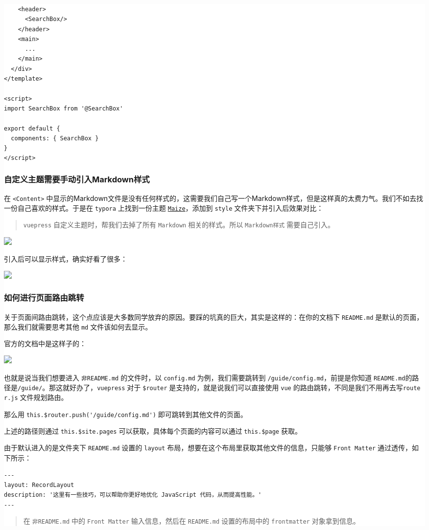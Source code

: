 ```
    <header>
      <SearchBox/>
    </header>
    <main>
      ...
    </main>
  </div>
</template>

<script>
import SearchBox from '@SearchBox'

export default {
  components: { SearchBox }
}
</script>
```

### 自定义主题需要手动引入Markdown样式
在 `<Content>` 中显示的Markdown文件是没有任何样式的，这需要我们自己写一个Markdown样式，但是这样真的太费力气。我们不如去找一份自己喜欢的样式。于是在 `typora` 上找到一份主题 [`Maize`](http://theme.typora.io/theme/Maize/)，添加到 `style` 文件夹下并引入后效果对比：

> `vuepress` 自定义主题时，帮我们去掉了所有 `Markdown` 相关的样式。所以 `Markdown样式` 需要自己引入。

![](https://p1-juejin.byteimg.com/tos-cn-i-k3u1fbpfcp/0cec868e280940018ddf93f2c014e82c~tplv-k3u1fbpfcp-zoom-1.image)

引入后可以显示样式，确实好看了很多：

![](https://p6-juejin.byteimg.com/tos-cn-i-k3u1fbpfcp/39fe1bab554e496fbd9684d42e5e61fc~tplv-k3u1fbpfcp-zoom-1.image)

### 如何进行页面路由跳转
关于页面间路由跳转，这个点应该是大多数同学放弃的原因。要踩的坑真的巨大，其实是这样的：在你的文档下 `README.md` 是默认的页面，那么我们就需要思考其他 `md` 文件该如何去显示。

官方的文档中是这样子的：

![](https://p1-juejin.byteimg.com/tos-cn-i-k3u1fbpfcp/3b8a414353924b1383ee03dd01c98d6c~tplv-k3u1fbpfcp-zoom-1.image)

也就是说当我们想要进入 `非README.md` 的文件时，以 `config.md` 为例，我们需要跳转到 `/guide/config.md`，前提是你知道 `README.md`的路径是`/guide/`。那这就好办了，`vuepress` 对于 `$router` 是支持的，就是说我们可以直接使用 `vue` 的路由跳转，不同是我们不用再去写`router.js` 文件规划路由。

那么用 `this.$router.push('/guide/config.md')` 即可跳转到其他文件的页面。

上述的路径则通过 `this.$site.pages` 可以获取，具体每个页面的内容可以通过 `this.$page` 获取。

由于默认进入的是文件夹下 `README.md` 设置的 `layout` 布局，想要在这个布局里获取其他文件的信息，只能够 `Front Matter` 通过透传，如下所示：
```
---
layout: RecordLayout
description: '这里有一些技巧，可以帮助你更好地优化 JavaScript 代码，从而提高性能。'
---
```
>在 `非README.md` 中的 `Front Matter` 输入信息，然后在 `README.md` 设置的布局中的 `frontmatter` 对象拿到信息。

